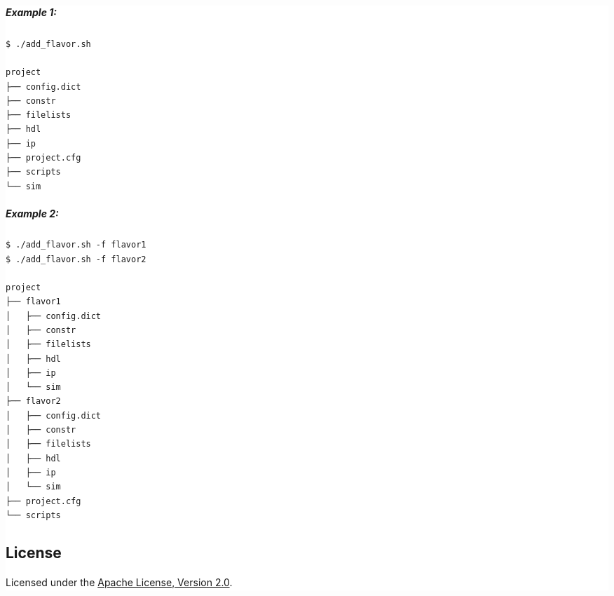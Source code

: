 ##### Example 1:
    $ ./add_flavor.sh

    project
    ├── config.dict
    ├── constr
    ├── filelists
    ├── hdl
    ├── ip
    ├── project.cfg
    ├── scripts
    └── sim

##### Example 2:
    $ ./add_flavor.sh -f flavor1
    $ ./add_flavor.sh -f flavor2

    project
    ├── flavor1
    │   ├── config.dict
    │   ├── constr
    │   ├── filelists
    │   ├── hdl
    │   ├── ip
    │   └── sim
    ├── flavor2
    │   ├── config.dict
    │   ├── constr
    │   ├── filelists
    │   ├── hdl
    │   ├── ip
    │   └── sim
    ├── project.cfg
    └── scripts

## License

Licensed under the [Apache License, Version 2.0](http://www.apache.org/licenses/LICENSE-2.0).
